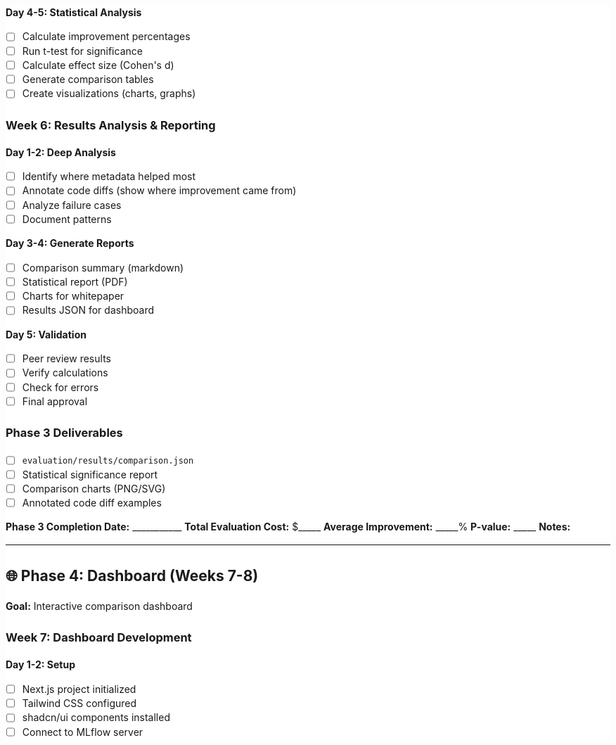 **Day 4-5: Statistical Analysis**
- [ ] Calculate improvement percentages
- [ ] Run t-test for significance
- [ ] Calculate effect size (Cohen's d)
- [ ] Generate comparison tables
- [ ] Create visualizations (charts, graphs)

### Week 6: Results Analysis & Reporting

**Day 1-2: Deep Analysis**
- [ ] Identify where metadata helped most
- [ ] Annotate code diffs (show where improvement came from)
- [ ] Analyze failure cases
- [ ] Document patterns

**Day 3-4: Generate Reports**
- [ ] Comparison summary (markdown)
- [ ] Statistical report (PDF)
- [ ] Charts for whitepaper
- [ ] Results JSON for dashboard

**Day 5: Validation**
- [ ] Peer review results
- [ ] Verify calculations
- [ ] Check for errors
- [ ] Final approval

### Phase 3 Deliverables
- [ ] `evaluation/results/comparison.json`
- [ ] Statistical significance report
- [ ] Comparison charts (PNG/SVG)
- [ ] Annotated code diff examples

**Phase 3 Completion Date:** ___________
**Total Evaluation Cost:** $_____
**Average Improvement:** _____%
**P-value:** _____
**Notes:**

---

## 🌐 Phase 4: Dashboard (Weeks 7-8)

**Goal:** Interactive comparison dashboard

### Week 7: Dashboard Development

**Day 1-2: Setup**
- [ ] Next.js project initialized
- [ ] Tailwind CSS configured
- [ ] shadcn/ui components installed
- [ ] Connect to MLflow server
